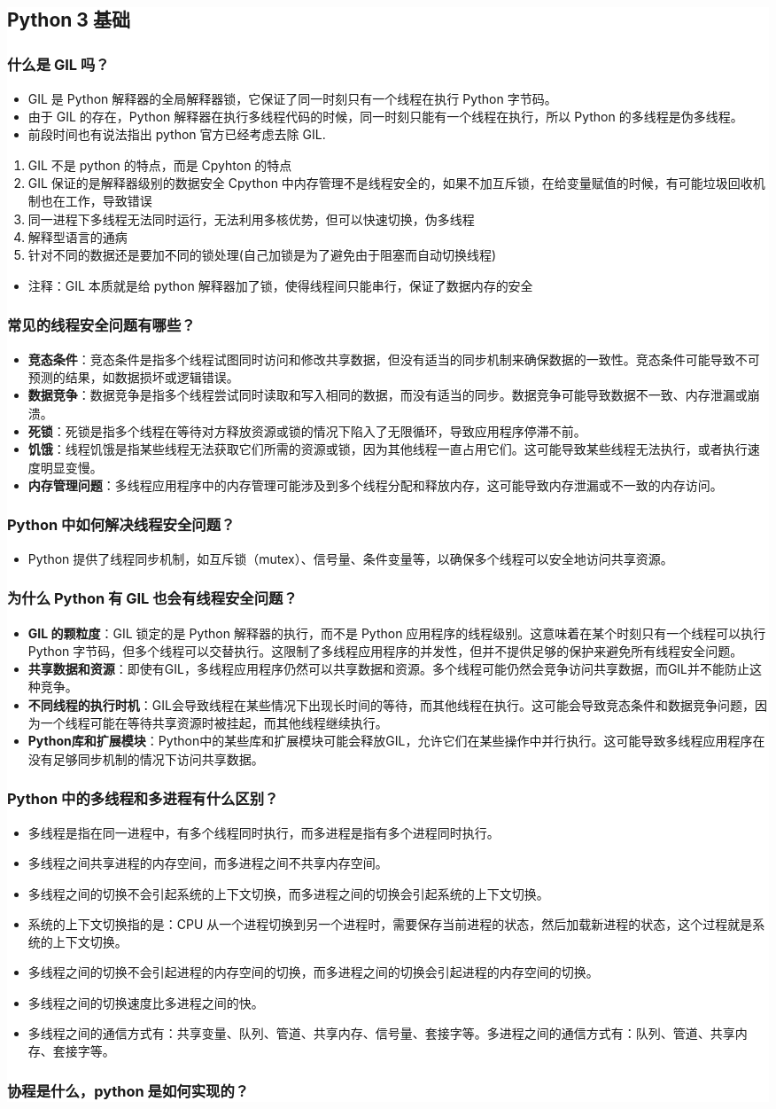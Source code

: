 ## Python 3 基础

### 什么是 GIL 吗？

+ GIL 是 Python 解释器的全局解释器锁，它保证了同一时刻只有一个线程在执行 Python 字节码。
+ 由于 GIL 的存在，Python 解释器在执行多线程代码的时候，同一时刻只能有一个线程在执行，所以 Python 的多线程是伪多线程。
+ 前段时间也有说法指出 python 官方已经考虑去除 GIL.

1. GIL 不是 python 的特点，而是 Cpyhton 的特点
2. GIL 保证的是解释器级别的数据安全
	Cpython 中内存管理不是线程安全的，如果不加互斥锁，在给变量赋值的时候，有可能垃圾回收机制也在工作，导致错误
3. 同一进程下多线程无法同时运行，无法利用多核优势，但可以快速切换，伪多线程
4. 解释型语言的通病
5. 针对不同的数据还是要加不同的锁处理(自己加锁是为了避免由于阻塞而自动切换线程)
+ 注释：GIL 本质就是给 python 解释器加了锁，使得线程间只能串行，保证了数据内存的安全

### 常见的线程安全问题有哪些？

+ **竞态条件**：竞态条件是指多个线程试图同时访问和修改共享数据，但没有适当的同步机制来确保数据的一致性。竞态条件可能导致不可预测的结果，如数据损坏或逻辑错误。
+ **数据竞争**：数据竞争是指多个线程尝试同时读取和写入相同的数据，而没有适当的同步。数据竞争可能导致数据不一致、内存泄漏或崩溃。
+ **死锁**：死锁是指多个线程在等待对方释放资源或锁的情况下陷入了无限循环，导致应用程序停滞不前。
+ **饥饿**：线程饥饿是指某些线程无法获取它们所需的资源或锁，因为其他线程一直占用它们。这可能导致某些线程无法执行，或者执行速度明显变慢。
+ **内存管理问题**：多线程应用程序中的内存管理可能涉及到多个线程分配和释放内存，这可能导致内存泄漏或不一致的内存访问。

### Python 中如何解决线程安全问题？

+ Python 提供了线程同步机制，如互斥锁（mutex）、信号量、条件变量等，以确保多个线程可以安全地访问共享资源。

### 为什么 Python 有 GIL 也会有线程安全问题？

+ **GIL 的颗粒度**：GIL 锁定的是 Python 解释器的执行，而不是 Python 应用程序的线程级别。这意味着在某个时刻只有一个线程可以执行 Python 字节码，但多个线程可以交替执行。这限制了多线程应用程序的并发性，但并不提供足够的保护来避免所有线程安全问题。
+ **共享数据和资源**：即使有GIL，多线程应用程序仍然可以共享数据和资源。多个线程可能仍然会竞争访问共享数据，而GIL并不能防止这种竞争。
+ **不同线程的执行时机**：GIL会导致线程在某些情况下出现长时间的等待，而其他线程在执行。这可能会导致竞态条件和数据竞争问题，因为一个线程可能在等待共享资源时被挂起，而其他线程继续执行。
+ **Python库和扩展模块**：Python中的某些库和扩展模块可能会释放GIL，允许它们在某些操作中并行执行。这可能导致多线程应用程序在没有足够同步机制的情况下访问共享数据。

### Python 中的多线程和多进程有什么区别？

+ 多线程是指在同一进程中，有多个线程同时执行，而多进程是指有多个进程同时执行。

+ 多线程之间共享进程的内存空间，而多进程之间不共享内存空间。

+ 多线程之间的切换不会引起系统的上下文切换，而多进程之间的切换会引起系统的上下文切换。

+ 系统的上下文切换指的是：CPU 从一个进程切换到另一个进程时，需要保存当前进程的状态，然后加载新进程的状态，这个过程就是系统的上下文切换。

+ 多线程之间的切换不会引起进程的内存空间的切换，而多进程之间的切换会引起进程的内存空间的切换。

+ 多线程之间的切换速度比多进程之间的快。

+ 多线程之间的通信方式有：共享变量、队列、管道、共享内存、信号量、套接字等。多进程之间的通信方式有：队列、管道、共享内存、套接字等。

### 协程是什么，python 是如何实现的？
